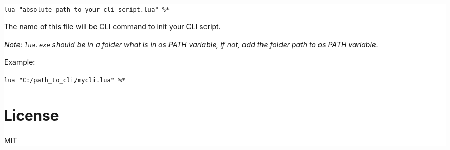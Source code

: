 ```
lua "absolute_path_to_your_cli_script.lua" %*
```

The name of this file will be CLI command to init your CLI script.

*Note: `lua.exe` should be in a folder what is in os PATH variable, if not, add the folder path to os PATH variable.*

Example:
```
lua "C:/path_to_cli/mycli.lua" %*
```

# License
MIT